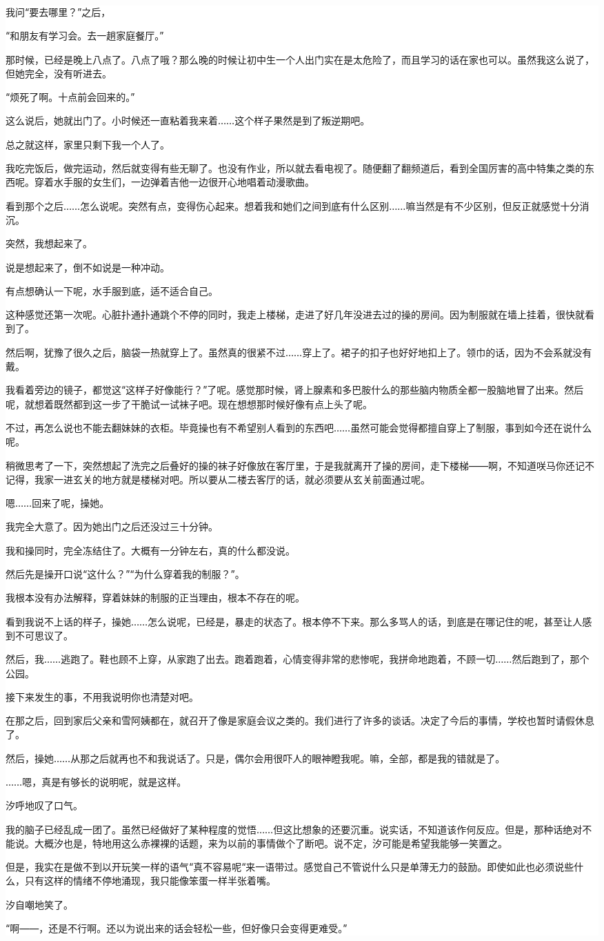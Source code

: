 我问“要去哪里？”之后，

“和朋友有学习会。去一趟家庭餐厅。”

那时候，已经是晚上八点了。八点了哦？那么晚的时候让初中生一个人出门实在是太危险了，而且学习的话在家也可以。虽然我这么说了，但她完全，没有听进去。

“烦死了啊。十点前会回来的。”

这么说后，她就出门了。小时候还一直粘着我来着……这个样子果然是到了叛逆期吧。

总之就这样，家里只剩下我一个人了。

我吃完饭后，做完运动，然后就变得有些无聊了。也没有作业，所以就去看电视了。随便翻了翻频道后，看到全国厉害的高中特集之类的东西呢。穿着水手服的女生们，一边弹着吉他一边很开心地唱着动漫歌曲。

看到那个之后……怎么说呢。突然有点，变得伤心起来。想着我和她们之间到底有什么区别……嘛当然是有不少区别，但反正就感觉十分消沉。

突然，我想起来了。

说是想起来了，倒不如说是一种冲动。

有点想确认一下呢，水手服到底，适不适合自己。

这种感觉还第一次呢。心脏扑通扑通跳个不停的同时，我走上楼梯，走进了好几年没进去过的操的房间。因为制服就在墙上挂着，很快就看到了。

然后啊，犹豫了很久之后，脑袋一热就穿上了。虽然真的很紧不过……穿上了。裙子的扣子也好好地扣上了。领巾的话，因为不会系就没有戴。

我看着旁边的镜子，都觉这“这样子好像能行？”了呢。感觉那时候，肾上腺素和多巴胺什么的那些脑内物质全都一股脑地冒了出来。然后呢，就想着既然都到这一步了干脆试一试袜子吧。现在想想那时候好像有点上头了呢。

不过，再怎么说也不能去翻妹妹的衣柜。毕竟操也有不希望别人看到的东西吧……虽然可能会觉得都擅自穿上了制服，事到如今还在说什么呢。

稍微思考了一下，突然想起了洗完之后叠好的操的袜子好像放在客厅里，于是我就离开了操的房间，走下楼梯——啊，不知道咲马你还记不记得，我家一进玄关的地方就是楼梯对吧。所以要从二楼去客厅的话，就必须要从玄关前面通过呢。

嗯……回来了呢，操她。

我完全大意了。因为她出门之后还没过三十分钟。

我和操同时，完全冻结住了。大概有一分钟左右，真的什么都没说。

然后先是操开口说“这什么？”“为什么穿着我的制服？”。

我根本没有办法解释，穿着妹妹的制服的正当理由，根本不存在的呢。

看到我说不上话的样子，操她……怎么说呢，已经是，暴走的状态了。根本停不下来。那么多骂人的话，到底是在哪记住的呢，甚至让人感到不可思议了。

然后，我……逃跑了。鞋也顾不上穿，从家跑了出去。跑着跑着，心情变得非常的悲惨呢，我拼命地跑着，不顾一切……然后跑到了，那个公园。

接下来发生的事，不用我说明你也清楚对吧。

在那之后，回到家后父亲和雪阿姨都在，就召开了像是家庭会议之类的。我们进行了许多的谈话。决定了今后的事情，学校也暂时请假休息了。

然后，操她……从那之后就再也不和我说话了。只是，偶尔会用很吓人的眼神瞪我呢。嘛，全部，都是我的错就是了。

……嗯，真是有够长的说明呢，就是这样。

汐呼地叹了口气。

我的脑子已经乱成一团了。虽然已经做好了某种程度的觉悟……但这比想象的还要沉重。说实话，不知道该作何反应。但是，那种话绝对不能说。大概汐也是，特地用这么赤裸裸的话题，来为以前的事情做个了断吧。说不定，汐可能是希望我能够一笑置之。

但是，我实在是做不到以开玩笑一样的语气“真不容易呢“来一语带过。感觉自己不管说什么只是单薄无力的鼓励。即使如此也必须说些什么，只有这样的情绪不停地涌现，我只能像笨蛋一样半张着嘴。

汐自嘲地笑了。

“啊——，还是不行啊。还以为说出来的话会轻松一些，但好像只会变得更难受。”
